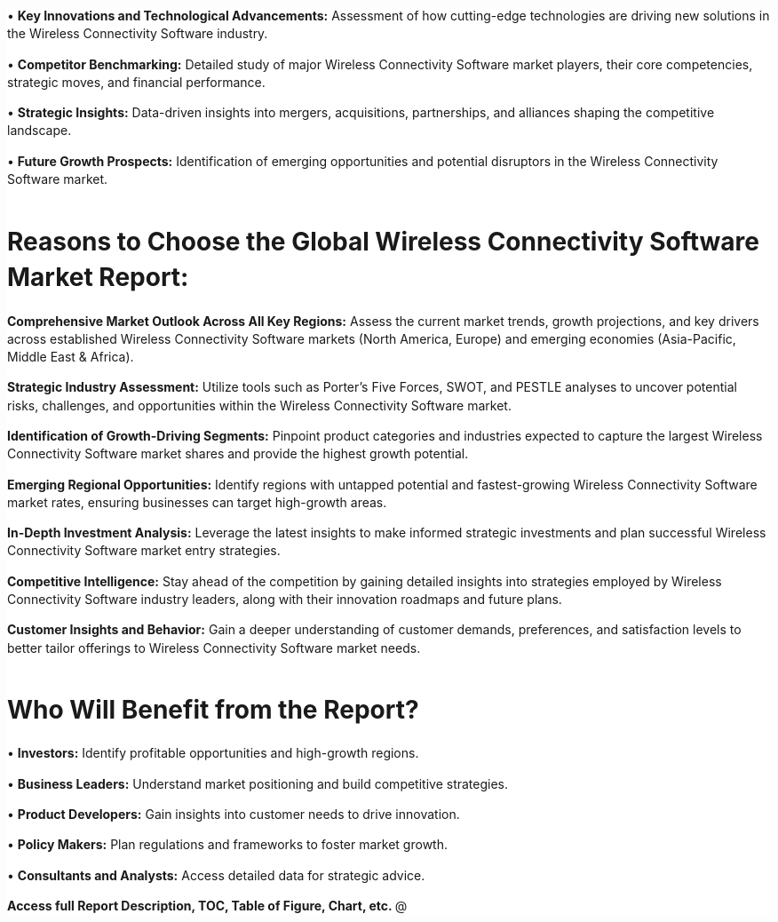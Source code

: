 • <strong>Key Innovations and Technological Advancements:</strong> Assessment of how cutting-edge technologies are driving new solutions in the Wireless Connectivity Software industry.

• <strong>Competitor Benchmarking:</strong> Detailed study of major Wireless Connectivity Software market players, their core competencies, strategic moves, and financial performance.

• <strong>Strategic Insights:</strong> Data-driven insights into mergers, acquisitions, partnerships, and alliances shaping the competitive landscape.

• <strong>Future Growth Prospects:</strong> Identification of emerging opportunities and potential disruptors in the Wireless Connectivity Software market.

# <strong>Reasons to Choose the Global Wireless Connectivity Software Market Report:</strong>

<strong>Comprehensive Market Outlook Across All Key Regions:</strong>
Assess the current market trends, growth projections, and key drivers across established Wireless Connectivity Software markets (North America, Europe) and emerging economies (Asia-Pacific, Middle East & Africa).

<strong>Strategic Industry Assessment:</strong>
Utilize tools such as Porter’s Five Forces, SWOT, and PESTLE analyses to uncover potential risks, challenges, and opportunities within the Wireless Connectivity Software market.

<strong>Identification of Growth-Driving Segments:</strong>
Pinpoint product categories and industries expected to capture the largest Wireless Connectivity Software market shares and provide the highest growth potential.

<strong>Emerging Regional Opportunities:</strong>
Identify regions with untapped potential and fastest-growing Wireless Connectivity Software market rates, ensuring businesses can target high-growth areas.

<strong>In-Depth Investment Analysis:</strong>
Leverage the latest insights to make informed strategic investments and plan successful Wireless Connectivity Software market entry strategies.

<strong>Competitive Intelligence:</strong>
Stay ahead of the competition by gaining detailed insights into strategies employed by Wireless Connectivity Software industry leaders, along with their innovation roadmaps and future plans.

<strong>Customer Insights and Behavior:</strong>
Gain a deeper understanding of customer demands, preferences, and satisfaction levels to better tailor offerings to Wireless Connectivity Software market needs.

# <strong>Who Will Benefit from the Report?</strong>

• <strong>Investors:</strong> Identify profitable opportunities and high-growth regions.

• <strong>Business Leaders:</strong> Understand market positioning and build competitive strategies.

• <strong>Product Developers:</strong> Gain insights into customer needs to drive innovation.

• <strong>Policy Makers:</strong> Plan regulations and frameworks to foster market growth.

• <strong>Consultants and Analysts:</strong> Access detailed data for strategic advice.
</ul>
<strong>Access full Report Description, TOC, Table of Figure, Chart, etc. </strong>@  <a href= style=color:#0000ff;></a></font>
